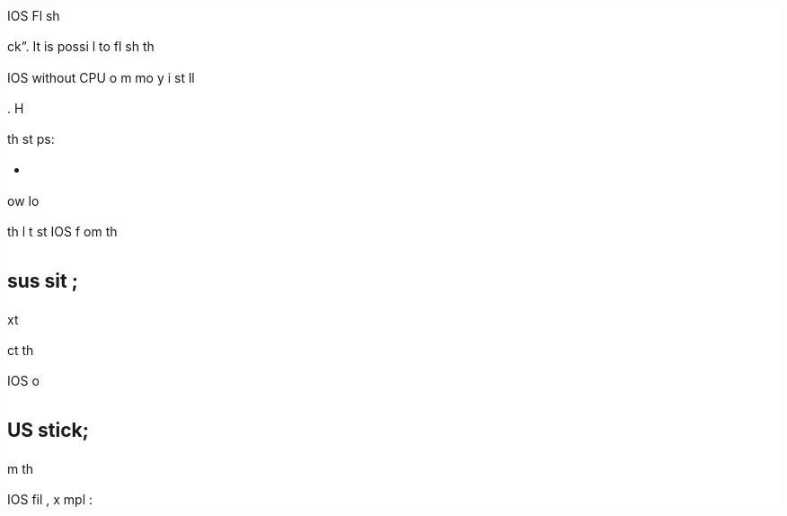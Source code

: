 IOS Fl
sh

ck”. It is possi
l
 to fl
sh th
 
IOS without CPU o
 m
mo
y i
st
ll

. H


 


 th
 st
ps:

- 
ow
lo

 th
 l
t
st 
IOS f
om th
 
sus sit
;
- 
xt

ct th
 
IOS o
 
 US
 stick;
- 



m
 th
 
IOS fil
, 
x
mpl
: 
